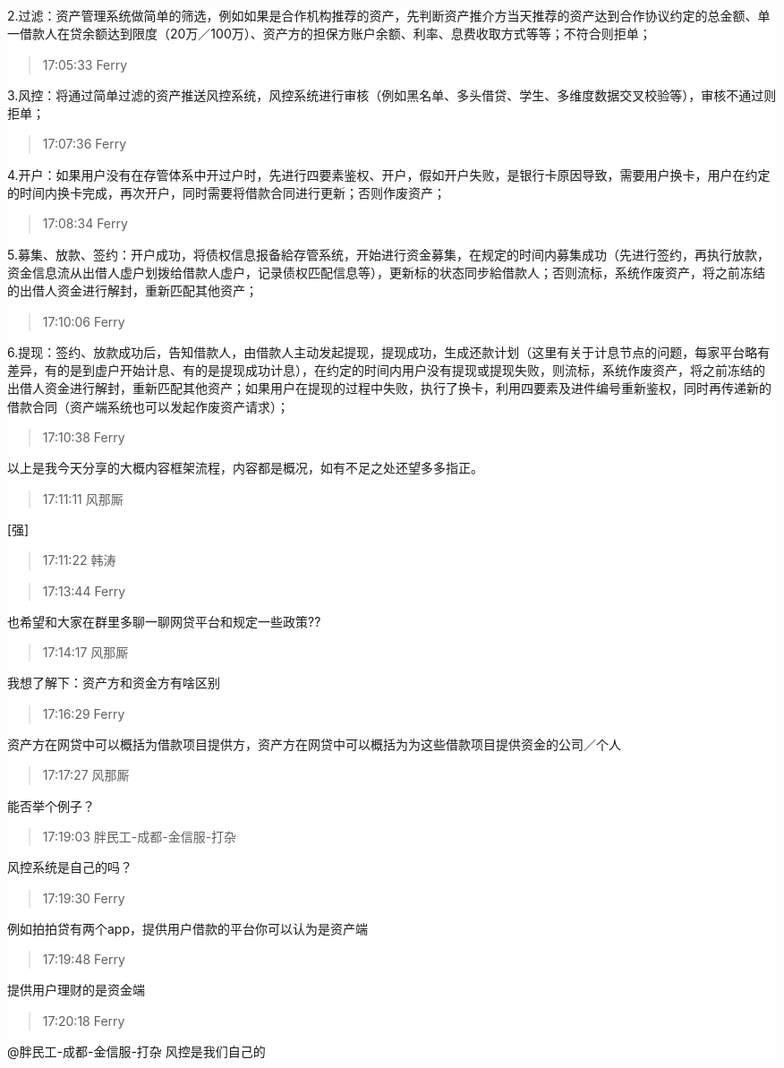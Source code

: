 2.过滤：资产管理系统做简单的筛选，例如如果是合作机构推荐的资产，先判断资产推介方当天推荐的资产达到合作协议约定的总金额、单一借款人在贷余额达到限度（20万／100万）、资产方的担保方账户余额、利率、息费收取方式等等；不符合则拒单；  
   
> 17:05:33  Ferry  
   
3.风控：将通过简单过滤的资产推送风控系统，风控系统进行审核（例如黑名单、多头借贷、学生、多维度数据交叉校验等），审核不通过则拒单；  
   
> 17:07:36  Ferry  
   
4.开户：如果用户没有在存管体系中开过户时，先进行四要素鉴权、开户，假如开户失败，是银行卡原因导致，需要用户换卡，用户在约定的时间内换卡完成，再次开户，同时需要将借款合同进行更新；否则作废资产；  
   
> 17:08:34  Ferry  
   
5.募集、放款、签约：开户成功，将债权信息报备給存管系统，开始进行资金募集，在规定的时间内募集成功（先进行签约，再执行放款，资金信息流从出借人虚户划拨给借款人虚户，记录债权匹配信息等），更新标的状态同步給借款人；否则流标，系统作废资产，将之前冻结的出借人资金进行解封，重新匹配其他资产；  
   
> 17:10:06  Ferry  
   
6.提现：签约、放款成功后，告知借款人，由借款人主动发起提现，提现成功，生成还款计划（这里有关于计息节点的问题，每家平台略有差异，有的是到虚户开始计息、有的是提现成功计息），在约定的时间内用户没有提现或提现失败，则流标，系统作废资产，将之前冻结的出借人资金进行解封，重新匹配其他资产；如果用户在提现的过程中失败，执行了换卡，利用四要素及进件编号重新鉴权，同时再传递新的借款合同（资产端系统也可以发起作废资产请求）；  
   
> 17:10:38  Ferry  
   
以上是我今天分享的大概内容框架流程，内容都是概况，如有不足之处还望多多指正。  
   
> 17:11:11  风那厮  
   
[强]  
   
> 17:11:22  韩涛  
   
  
   
> 17:13:44  Ferry  
   
也希望和大家在群里多聊一聊网贷平台和规定一些政策??  
   
> 17:14:17  风那厮  
   
我想了解下：资产方和资金方有啥区别  
   
> 17:16:29  Ferry  
   
资产方在网贷中可以概括为借款项目提供方，资产方在网贷中可以概括为为这些借款项目提供资金的公司／个人  
   
> 17:17:27  风那厮  
   
能否举个例子？  
   
> 17:19:03  胖民工-成都-金信服-打杂  
   
风控系统是自己的吗？  
   
> 17:19:30  Ferry  
   
例如拍拍贷有两个app，提供用户借款的平台你可以认为是资产端  
   
> 17:19:48  Ferry  
   
提供用户理财的是资金端  
   
> 17:20:18  Ferry  
   
@胖民工-成都-金信服-打杂 风控是我们自己的  
   